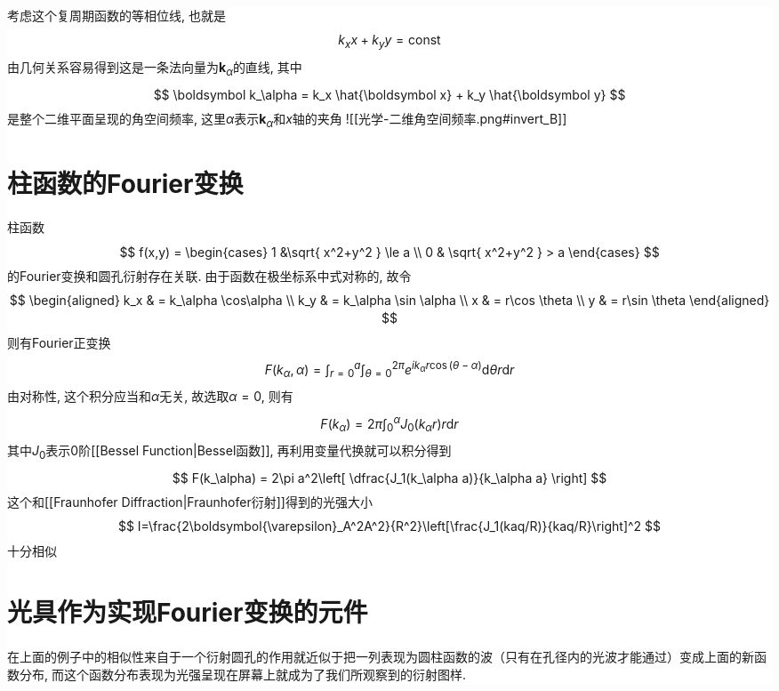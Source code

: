 考虑这个复周期函数的等相位线, 也就是
$$
k_xx + k_y y = \text{const}
$$
由几何关系容易得到这是一条法向量为$\boldsymbol k_\alpha$的直线, 其中
$$
\boldsymbol k_\alpha = k_x \hat{\boldsymbol x} + k_y \hat{\boldsymbol y}
$$
是整个二维平面呈现的角空间频率, 这里$\alpha$表示$\boldsymbol k_\alpha$和$x$轴的夹角
![[光学-二维角空间频率.png#invert_B]]
# 柱函数的Fourier变换
柱函数
$$
f(x,y) = \begin{cases}
1 &\sqrt{ x^2+y^2 } \le a \\
0 & \sqrt{ x^2+y^2 } > a
\end{cases}
$$
的Fourier变换和圆孔衍射存在关联. 由于函数在极坐标系中式对称的, 故令
$$
\begin{aligned}
k_x  & = k_\alpha \cos\alpha \\
k_y  & = k_\alpha \sin \alpha  \\
x  & = r\cos \theta \\
y  & = r\sin \theta
\end{aligned}
$$
则有Fourier正变换
$$
F(k_\alpha,\alpha)=\int_{r=0}^a\int_{\theta=0}^{2\pi}e^{ik_\alpha r\cos(\theta-\alpha)}\mathrm{d} \theta r\mathrm{d} r
$$
由对称性, 这个积分应当和$\alpha$无关, 故选取$\alpha=0$, 则有
$$
F(k_\alpha) = 2\pi \int_0^\alpha J_0(k_\alpha r)r\mathrm{d} r
$$
其中$J_0$表示$0$阶[[Bessel Function|Bessel函数]], 再利用变量代换就可以积分得到
$$
F(k_\alpha) = 2\pi a^2\left[ \dfrac{J_1(k_\alpha a)}{k_\alpha a} \right] 
$$
这个和[[Fraunhofer Diffraction|Fraunhofer衍射]]得到的光强大小
$$
I=\frac{2\boldsymbol{\varepsilon}_A^2A^2}{R^2}\left[\frac{J_1(kaq/R)}{kaq/R}\right]^2
$$
十分相似
# 光具作为实现Fourier变换的元件
在上面的例子中的相似性来自于一个衍射圆孔的作用就近似于把一列表现为圆柱函数的波（只有在孔径内的光波才能通过）变成上面的新函数分布, 而这个函数分布表现为光强呈现在屏幕上就成为了我们所观察到的衍射图样. 

